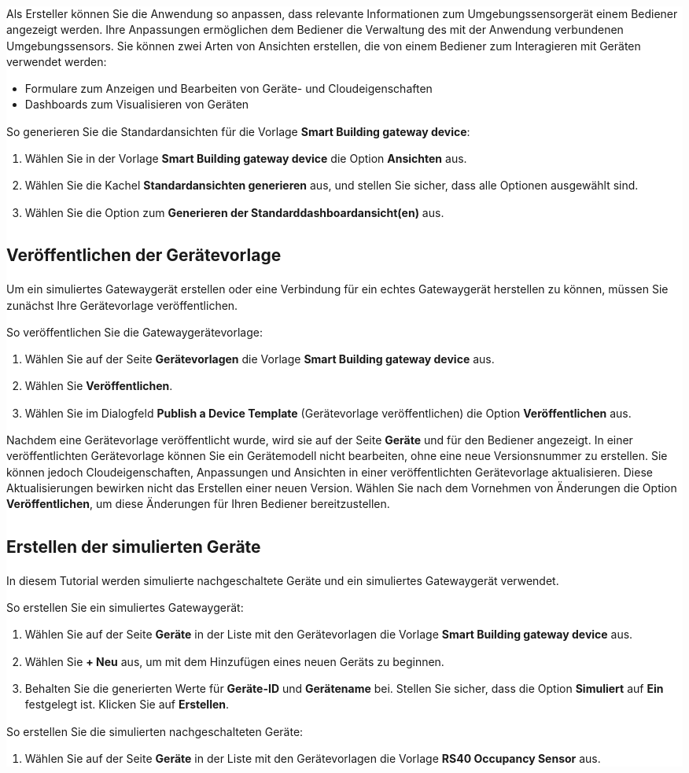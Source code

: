 Als Ersteller können Sie die Anwendung so anpassen, dass relevante Informationen zum Umgebungssensorgerät einem Bediener angezeigt werden. Ihre Anpassungen ermöglichen dem Bediener die Verwaltung des mit der Anwendung verbundenen Umgebungssensors. Sie können zwei Arten von Ansichten erstellen, die von einem Bediener zum Interagieren mit Geräten verwendet werden:

* Formulare zum Anzeigen und Bearbeiten von Geräte- und Cloudeigenschaften
* Dashboards zum Visualisieren von Geräten

So generieren Sie die Standardansichten für die Vorlage **Smart Building gateway device**:

1. Wählen Sie in der Vorlage **Smart Building gateway device** die Option **Ansichten** aus.

1. Wählen Sie die Kachel **Standardansichten generieren** aus, und stellen Sie sicher, dass alle Optionen ausgewählt sind.

1. Wählen Sie die Option zum **Generieren der Standarddashboardansicht(en)** aus.

## <a name="publish-the-device-template"></a>Veröffentlichen der Gerätevorlage

Um ein simuliertes Gatewaygerät erstellen oder eine Verbindung für ein echtes Gatewaygerät herstellen zu können, müssen Sie zunächst Ihre Gerätevorlage veröffentlichen.

So veröffentlichen Sie die Gatewaygerätevorlage:

1. Wählen Sie auf der Seite **Gerätevorlagen** die Vorlage **Smart Building gateway device** aus.

2. Wählen Sie **Veröffentlichen**.

3. Wählen Sie im Dialogfeld **Publish a Device Template** (Gerätevorlage veröffentlichen) die Option **Veröffentlichen** aus.

Nachdem eine Gerätevorlage veröffentlicht wurde, wird sie auf der Seite **Geräte** und für den Bediener angezeigt. In einer veröffentlichten Gerätevorlage können Sie ein Gerätemodell nicht bearbeiten, ohne eine neue Versionsnummer zu erstellen. Sie können jedoch Cloudeigenschaften, Anpassungen und Ansichten in einer veröffentlichten Gerätevorlage aktualisieren. Diese Aktualisierungen bewirken nicht das Erstellen einer neuen Version. Wählen Sie nach dem Vornehmen von Änderungen die Option **Veröffentlichen**, um diese Änderungen für Ihren Bediener bereitzustellen.

## <a name="create-the-simulated-devices"></a>Erstellen der simulierten Geräte

In diesem Tutorial werden simulierte nachgeschaltete Geräte und ein simuliertes Gatewaygerät verwendet.

So erstellen Sie ein simuliertes Gatewaygerät:

1. Wählen Sie auf der Seite **Geräte** in der Liste mit den Gerätevorlagen die Vorlage **Smart Building gateway device** aus.

1. Wählen Sie **+ Neu** aus, um mit dem Hinzufügen eines neuen Geräts zu beginnen.

1. Behalten Sie die generierten Werte für **Geräte-ID** und **Gerätename** bei. Stellen Sie sicher, dass die Option **Simuliert** auf **Ein** festgelegt ist. Klicken Sie auf **Erstellen**.

So erstellen Sie die simulierten nachgeschalteten Geräte:

1. Wählen Sie auf der Seite **Geräte** in der Liste mit den Gerätevorlagen die Vorlage **RS40 Occupancy Sensor** aus.
